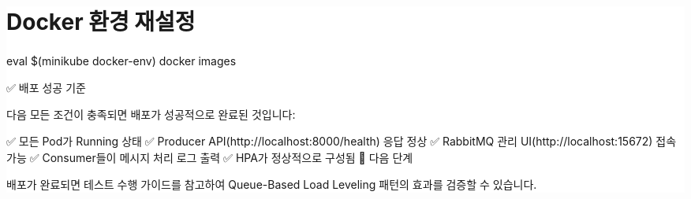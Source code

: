 # Docker 환경 재설정
eval $(minikube docker-env)
docker images

✅ 배포 성공 기준

다음 모든 조건이 충족되면 배포가 성공적으로 완료된 것입니다:

✅ 모든 Pod가 Running 상태
✅ Producer API(http://localhost:8000/health) 응답 정상
✅ RabbitMQ 관리 UI(http://localhost:15672) 접속 가능
✅ Consumer들이 메시지 처리 로그 출력
✅ HPA가 정상적으로 구성됨
🎯 다음 단계

배포가 완료되면 테스트 수행 가이드를 참고하여 Queue-Based Load Leveling 패턴의 효과를 검증할 수 있습니다.


